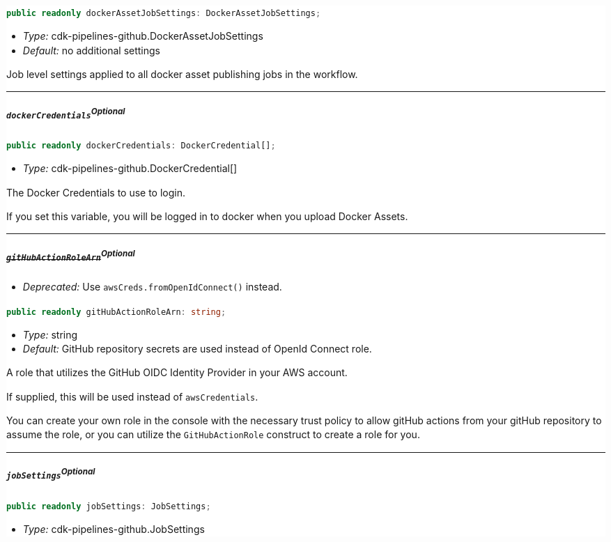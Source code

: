 ```typescript
public readonly dockerAssetJobSettings: DockerAssetJobSettings;
```

- *Type:* cdk-pipelines-github.DockerAssetJobSettings
- *Default:* no additional settings

Job level settings applied to all docker asset publishing jobs in the workflow.

---

##### `dockerCredentials`<sup>Optional</sup> <a name="dockerCredentials" id="@codeinbox/mason.MasonGitHubWorkflowProps.property.dockerCredentials"></a>

```typescript
public readonly dockerCredentials: DockerCredential[];
```

- *Type:* cdk-pipelines-github.DockerCredential[]

The Docker Credentials to use to login.

If you set this variable,
you will be logged in to docker when you upload Docker Assets.

---

##### ~~`gitHubActionRoleArn`~~<sup>Optional</sup> <a name="gitHubActionRoleArn" id="@codeinbox/mason.MasonGitHubWorkflowProps.property.gitHubActionRoleArn"></a>

- *Deprecated:* Use `awsCreds.fromOpenIdConnect()` instead.

```typescript
public readonly gitHubActionRoleArn: string;
```

- *Type:* string
- *Default:* GitHub repository secrets are used instead of OpenId Connect role.

A role that utilizes the GitHub OIDC Identity Provider in your AWS account.

If supplied, this will be used instead of `awsCredentials`.

You can create your own role in the console with the necessary trust policy
to allow gitHub actions from your gitHub repository to assume the role, or
you can utilize the `GitHubActionRole` construct to create a role for you.

---

##### `jobSettings`<sup>Optional</sup> <a name="jobSettings" id="@codeinbox/mason.MasonGitHubWorkflowProps.property.jobSettings"></a>

```typescript
public readonly jobSettings: JobSettings;
```

- *Type:* cdk-pipelines-github.JobSettings
